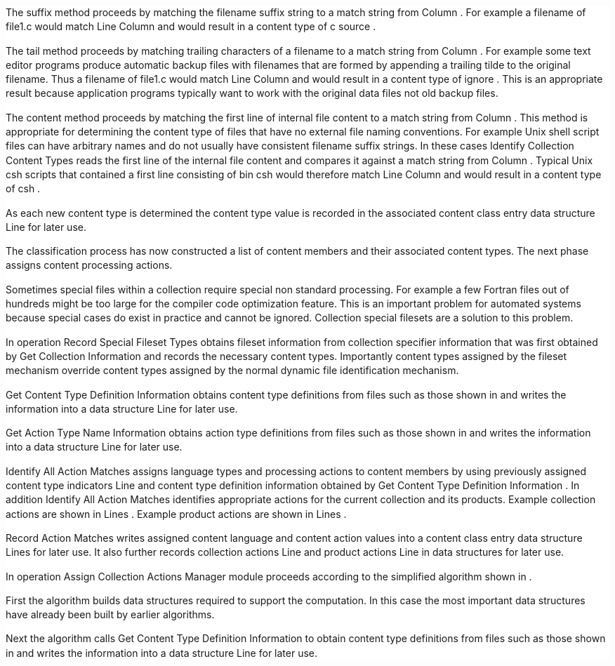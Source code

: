 The suffix method proceeds by matching the filename suffix string to a match string from Column . For example a filename of file1.c would match Line Column and would result in a content type of c source .

The tail method proceeds by matching trailing characters of a filename to a match string from Column . For example some text editor programs produce automatic backup files with filenames that are formed by appending a trailing tilde to the original filename. Thus a filename of file1.c would match Line Column and would result in a content type of ignore . This is an appropriate result because application programs typically want to work with the original data files not old backup files.

The content method proceeds by matching the first line of internal file content to a match string from Column . This method is appropriate for determining the content type of files that have no external file naming conventions. For example Unix shell script files can have arbitrary names and do not usually have consistent filename suffix strings. In these cases Identify Collection Content Types reads the first line of the internal file content and compares it against a match string from Column . Typical Unix csh scripts that contained a first line consisting of bin csh would therefore match Line Column and would result in a content type of csh .

As each new content type is determined the content type value is recorded in the associated content class entry data structure Line for later use.

The classification process has now constructed a list of content members and their associated content types. The next phase assigns content processing actions.

Sometimes special files within a collection require special non standard processing. For example a few Fortran files out of hundreds might be too large for the compiler code optimization feature. This is an important problem for automated systems because special cases do exist in practice and cannot be ignored. Collection special filesets are a solution to this problem.

In operation Record Special Fileset Types obtains fileset information from collection specifier information that was first obtained by Get Collection Information and records the necessary content types. Importantly content types assigned by the fileset mechanism override content types assigned by the normal dynamic file identification mechanism.

Get Content Type Definition Information obtains content type definitions from files such as those shown in and writes the information into a data structure Line for later use.

Get Action Type Name Information obtains action type definitions from files such as those shown in and writes the information into a data structure Line for later use.

Identify All Action Matches assigns language types and processing actions to content members by using previously assigned content type indicators Line and content type definition information obtained by Get Content Type Definition Information . In addition Identify All Action Matches identifies appropriate actions for the current collection and its products. Example collection actions are shown in Lines . Example product actions are shown in Lines .

Record Action Matches writes assigned content language and content action values into a content class entry data structure Lines for later use. It also further records collection actions Line and product actions Line in data structures for later use.

In operation Assign Collection Actions Manager module proceeds according to the simplified algorithm shown in .

First the algorithm builds data structures required to support the computation. In this case the most important data structures have already been built by earlier algorithms.

Next the algorithm calls Get Content Type Definition Information to obtain content type definitions from files such as those shown in and writes the information into a data structure Line for later use.
